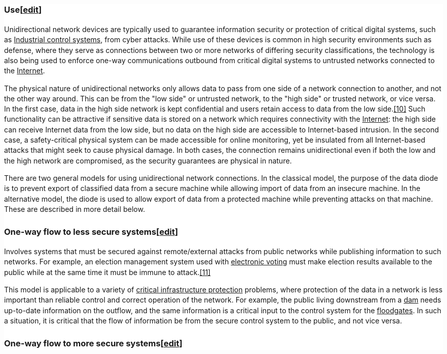 
### Use\[[edit](https://en.wikipedia.org/w/index.php?title=Unidirectional_network&action=edit&section=3 "Edit section: Use")\]

Unidirectional network devices are typically used to guarantee information security or protection of critical digital systems, such as [Industrial control systems](https://en.wikipedia.org/wiki/Industrial_control_system "Industrial control system"), from cyber attacks. While use of these devices is common in high security environments such as defense, where they serve as connections between two or more networks of differing security classifications, the technology is also being used to enforce one-way communications outbound from critical digital systems to untrusted networks connected to the [Internet](https://en.wikipedia.org/wiki/Internet "Internet").

The physical nature of unidirectional networks only allows data to pass from one side of a network connection to another, and not the other way around. This can be from the "low side" or untrusted network, to the "high side" or trusted network, or vice versa. In the first case, data in the high side network is kept confidential and users retain access to data from the low side.[\[10\]](https://en.wikipedia.org/wiki/Unidirectional_network#cite_note-Slay_1-10) Such functionality can be attractive if sensitive data is stored on a network which requires connectivity with the [Internet](https://en.wikipedia.org/wiki/Internet "Internet"): the high side can receive Internet data from the low side, but no data on the high side are accessible to Internet-based intrusion. In the second case, a safety-critical physical system can be made accessible for online monitoring, yet be insulated from all Internet-based attacks that might seek to cause physical damage. In both cases, the connection remains unidirectional even if both the low and the high network are compromised, as the security guarantees are physical in nature.

There are two general models for using unidirectional network connections. In the classical model, the purpose of the data diode is to prevent export of classified data from a secure machine while allowing import of data from an insecure machine. In the alternative model, the diode is used to allow export of data from a protected machine while preventing attacks on that machine. These are described in more detail below.

### One-way flow to less secure systems\[[edit](https://en.wikipedia.org/w/index.php?title=Unidirectional_network&action=edit&section=4 "Edit section: One-way flow to less secure systems")\]

Involves systems that must be secured against remote/external attacks from public networks while publishing information to such networks. For example, an election management system used with [electronic voting](https://en.wikipedia.org/wiki/Electronic_voting "Electronic voting") must make election results available to the public while at the same time it must be immune to attack.[\[11\]](https://en.wikipedia.org/wiki/Unidirectional_network#cite_note-11)

This model is applicable to a variety of [critical infrastructure protection](https://en.wikipedia.org/wiki/Critical_infrastructure_protection "Critical infrastructure protection") problems, where protection of the data in a network is less important than reliable control and correct operation of the network. For example, the public living downstream from a [dam](https://en.wikipedia.org/wiki/Dam "Dam") needs up-to-date information on the outflow, and the same information is a critical input to the control system for the [floodgates](https://en.wikipedia.org/wiki/Floodgates "Floodgates"). In such a situation, it is critical that the flow of information be from the secure control system to the public, and not vice versa.

### One-way flow to more secure systems\[[edit](https://en.wikipedia.org/w/index.php?title=Unidirectional_network&action=edit&section=5 "Edit section: One-way flow to more secure systems")\]
